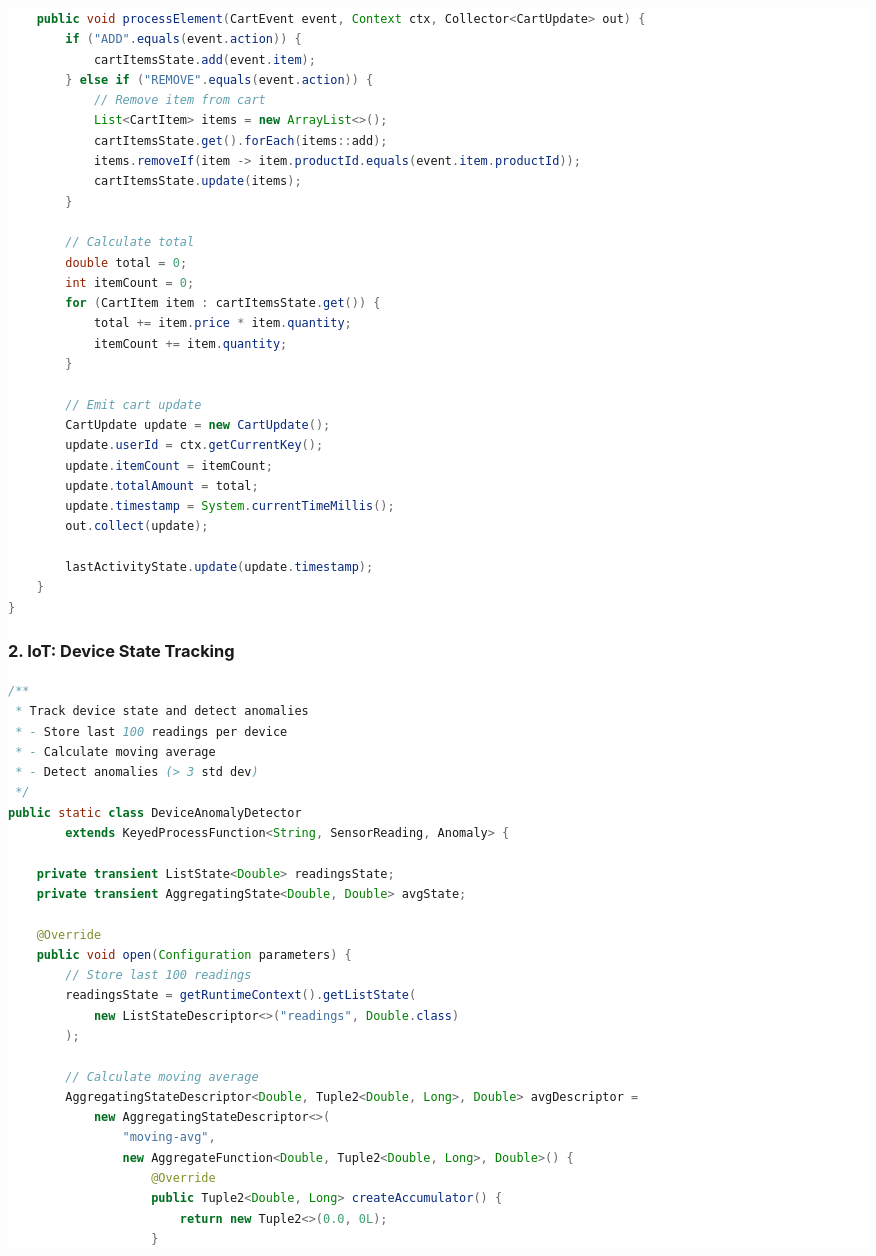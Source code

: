 ```java
    public void processElement(CartEvent event, Context ctx, Collector<CartUpdate> out) {
        if ("ADD".equals(event.action)) {
            cartItemsState.add(event.item);
        } else if ("REMOVE".equals(event.action)) {
            // Remove item from cart
            List<CartItem> items = new ArrayList<>();
            cartItemsState.get().forEach(items::add);
            items.removeIf(item -> item.productId.equals(event.item.productId));
            cartItemsState.update(items);
        }

        // Calculate total
        double total = 0;
        int itemCount = 0;
        for (CartItem item : cartItemsState.get()) {
            total += item.price * item.quantity;
            itemCount += item.quantity;
        }

        // Emit cart update
        CartUpdate update = new CartUpdate();
        update.userId = ctx.getCurrentKey();
        update.itemCount = itemCount;
        update.totalAmount = total;
        update.timestamp = System.currentTimeMillis();
        out.collect(update);

        lastActivityState.update(update.timestamp);
    }
}
```

### 2. IoT: Device State Tracking

```java
/**
 * Track device state and detect anomalies
 * - Store last 100 readings per device
 * - Calculate moving average
 * - Detect anomalies (> 3 std dev)
 */
public static class DeviceAnomalyDetector
        extends KeyedProcessFunction<String, SensorReading, Anomaly> {

    private transient ListState<Double> readingsState;
    private transient AggregatingState<Double, Double> avgState;

    @Override
    public void open(Configuration parameters) {
        // Store last 100 readings
        readingsState = getRuntimeContext().getListState(
            new ListStateDescriptor<>("readings", Double.class)
        );

        // Calculate moving average
        AggregatingStateDescriptor<Double, Tuple2<Double, Long>, Double> avgDescriptor =
            new AggregatingStateDescriptor<>(
                "moving-avg",
                new AggregateFunction<Double, Tuple2<Double, Long>, Double>() {
                    @Override
                    public Tuple2<Double, Long> createAccumulator() {
                        return new Tuple2<>(0.0, 0L);
                    }
```